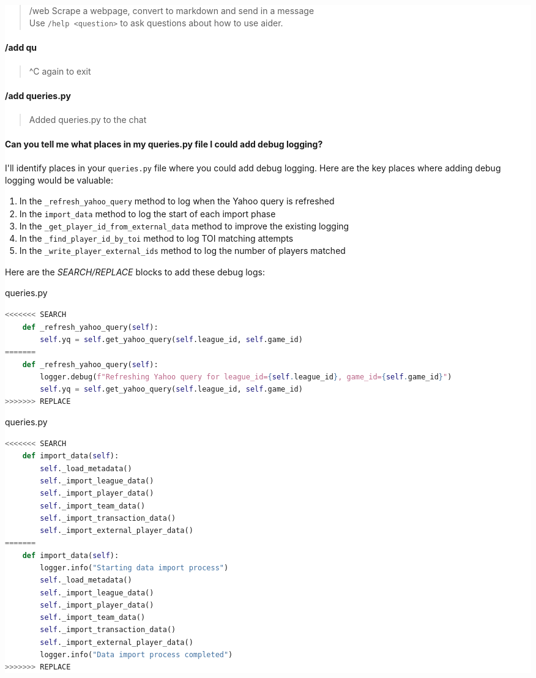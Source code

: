 > /web              Scrape a webpage, convert to markdown and send in a message  
> Use `/help <question>` to ask questions about how to use aider.  

#### /add qu  
>  
>  
> ^C again to exit  

#### /add queries.py  
> Added queries.py to the chat  

#### Can you tell me what places in my queries.py file I could add debug logging?  

I'll identify places in your `queries.py` file where you could add debug logging. Here are the key places where adding debug logging would be valuable:

1. In the `_refresh_yahoo_query` method to log when the Yahoo query is refreshed
2. In the `import_data` method to log the start of each import phase
3. In the `_get_player_id_from_external_data` method to improve the existing logging
4. In the `_find_player_id_by_toi` method to log TOI matching attempts
5. In the `_write_player_external_ids` method to log the number of players matched

Here are the *SEARCH/REPLACE* blocks to add these debug logs:

queries.py
```python
<<<<<<< SEARCH
    def _refresh_yahoo_query(self):
        self.yq = self.get_yahoo_query(self.league_id, self.game_id)
=======
    def _refresh_yahoo_query(self):
        logger.debug(f"Refreshing Yahoo query for league_id={self.league_id}, game_id={self.game_id}")
        self.yq = self.get_yahoo_query(self.league_id, self.game_id)
>>>>>>> REPLACE
```

queries.py
```python
<<<<<<< SEARCH
    def import_data(self):
        self._load_metadata()
        self._import_league_data()
        self._import_player_data()
        self._import_team_data()
        self._import_transaction_data()
        self._import_external_player_data()
=======
    def import_data(self):
        logger.info("Starting data import process")
        self._load_metadata()
        self._import_league_data()
        self._import_player_data()
        self._import_team_data()
        self._import_transaction_data()
        self._import_external_player_data()
        logger.info("Data import process completed")
>>>>>>> REPLACE
```
